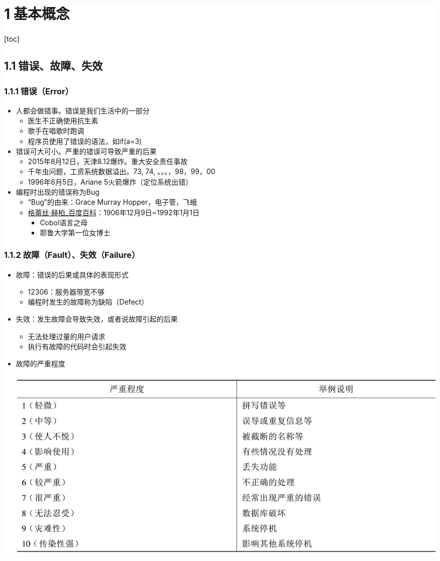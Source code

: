 # 1 基本概念

[toc]

## 1.1 错误、故障、失效

### 1.1.1 错误（Error）

* 人都会做错事。错误是我们生活中的一部分
  * 医生不正确使用抗生素
  * 歌手在唱歌时跑调
  * 程序员使用了错误的语法，如if(a=3)
* 错误可大可小。严重的错误可导致严重的后果
  * 2015年8月12日，天津8.12爆炸。重大安全责任事故
  * 千年虫问题，工资系统数据溢出。73, 74, 。。。，98，99，00
  * 1996年6月5日，Ariane 5火箭爆炸（定位系统出错）
* 编程时出现的错误称为Bug
  * “Bug”的由来：Grace Murray Hopper，电子管，飞蛾
  * [格蕾丝·赫柏_百度百科](https://baike.baidu.com/item/格蕾丝·赫柏/5361749)：1906年12月9日~1992年1月1日
    * Cobol语言之母
    * 耶鲁大学第一位女博士

### 1.1.2 故障（Fault）、失效（Failure）

* 故障：错误的后果或具体的表现形式

  * 12306：服务器带宽不够
  * 编程时发生的故障称为缺陷（Defect）

* 失效：发生故障会导致失效，或者说故障引起的后果

  * 无法处理过量的用户请求
  * 执行有故障的代码时会引起失效

* 故障的严重程度

  ![](/images/故障严重程度.png)
